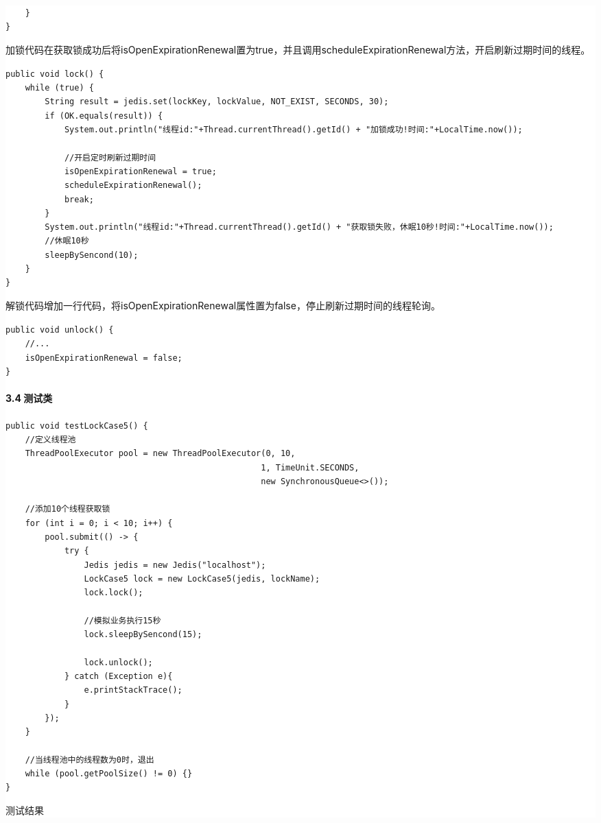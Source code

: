  ```
     }
 }
 ```
加锁代码在获取锁成功后将isOpenExpirationRenewal置为true，并且调用scheduleExpirationRenewal方法，开启刷新过期时间的线程。

 ```
 public void lock() {
     while (true) {
         String result = jedis.set(lockKey, lockValue, NOT_EXIST, SECONDS, 30);
         if (OK.equals(result)) {
             System.out.println("线程id:"+Thread.currentThread().getId() + "加锁成功!时间:"+LocalTime.now());
 
             //开启定时刷新过期时间
             isOpenExpirationRenewal = true;
             scheduleExpirationRenewal();
             break;
         }
         System.out.println("线程id:"+Thread.currentThread().getId() + "获取锁失败，休眠10秒!时间:"+LocalTime.now());
         //休眠10秒
         sleepBySencond(10);
     }
 }
 ```
解锁代码增加一行代码，将isOpenExpirationRenewal属性置为false，停止刷新过期时间的线程轮询。

 ```
 public void unlock() {
     //...
     isOpenExpirationRenewal = false;
 }
 ```
#### 3.4 测试类

 ```
 public void testLockCase5() {
     //定义线程池
     ThreadPoolExecutor pool = new ThreadPoolExecutor(0, 10,
                                                     1, TimeUnit.SECONDS,
                                                     new SynchronousQueue<>());
 
     //添加10个线程获取锁
     for (int i = 0; i < 10; i++) {
         pool.submit(() -> {
             try {
                 Jedis jedis = new Jedis("localhost");
                 LockCase5 lock = new LockCase5(jedis, lockName);
                 lock.lock();
 
                 //模拟业务执行15秒
                 lock.sleepBySencond(15);
 
                 lock.unlock();
             } catch (Exception e){
                 e.printStackTrace();
             }
         });
     }
 
     //当线程池中的线程数为0时，退出
     while (pool.getPoolSize() != 0) {}
 }
 ```
测试结果
